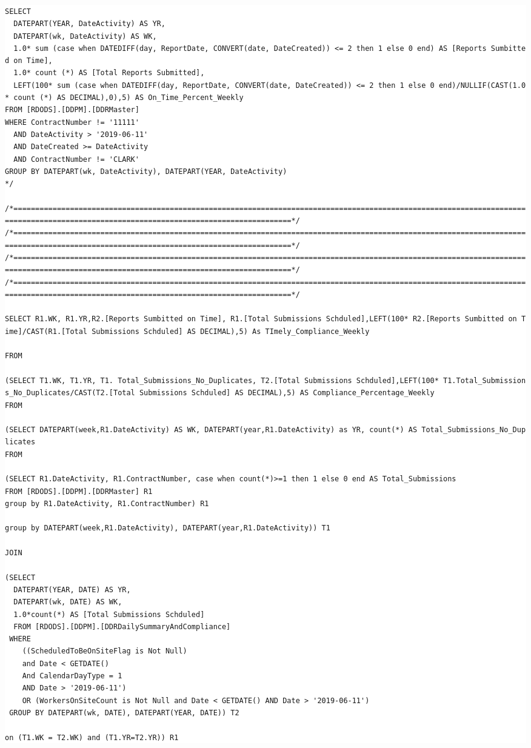 ```mySQL
SELECT 
  DATEPART(YEAR, DateActivity) AS YR, 
  DATEPART(wk, DateActivity) AS WK, 	   
  1.0* sum (case when DATEDIFF(day, ReportDate, CONVERT(date, DateCreated)) <= 2 then 1 else 0 end) AS [Reports Sumbitted on Time],
  1.0* count (*) AS [Total Reports Submitted],
  LEFT(100* sum (case when DATEDIFF(day, ReportDate, CONVERT(date, DateCreated)) <= 2 then 1 else 0 end)/NULLIF(CAST(1.0* count (*) AS DECIMAL),0),5) AS On_Time_Percent_Weekly
FROM [RDODS].[DDPM].[DDRMaster]
WHERE ContractNumber != '11111' 
  AND DateActivity > '2019-06-11'
  AND DateCreated >= DateActivity
  AND ContractNumber != 'CLARK'
GROUP BY DATEPART(wk, DateActivity), DATEPART(YEAR, DateActivity)  
*/

/*========================================================================================================================================================================================*/
/*========================================================================================================================================================================================*/
/*========================================================================================================================================================================================*/
/*========================================================================================================================================================================================*/

SELECT R1.WK, R1.YR,R2.[Reports Sumbitted on Time], R1.[Total Submissions Schduled],LEFT(100* R2.[Reports Sumbitted on Time]/CAST(R1.[Total Submissions Schduled] AS DECIMAL),5) As TImely_Compliance_Weekly

FROM

(SELECT T1.WK, T1.YR, T1. Total_Submissions_No_Duplicates, T2.[Total Submissions Schduled],LEFT(100* T1.Total_Submissions_No_Duplicates/CAST(T2.[Total Submissions Schduled] AS DECIMAL),5) AS Compliance_Percentage_Weekly
FROM

(SELECT DATEPART(week,R1.DateActivity) AS WK, DATEPART(year,R1.DateActivity) as YR, count(*) AS Total_Submissions_No_Duplicates
FROM

(SELECT R1.DateActivity, R1.ContractNumber, case when count(*)>=1 then 1 else 0 end AS Total_Submissions
FROM [RDODS].[DDPM].[DDRMaster] R1
group by R1.DateActivity, R1.ContractNumber) R1

group by DATEPART(week,R1.DateActivity), DATEPART(year,R1.DateActivity)) T1

JOIN

(SELECT 
  DATEPART(YEAR, DATE) AS YR, 
  DATEPART(wk, DATE) AS WK, 
  1.0*count(*) AS [Total Submissions Schduled]
  FROM [RDODS].[DDPM].[DDRDailySummaryAndCompliance]
 WHERE  
	((ScheduledToBeOnSiteFlag is Not Null)
	and Date < GETDATE() 
	And CalendarDayType = 1 
	AND Date > '2019-06-11')
	OR (WorkersOnSiteCount is Not Null and Date < GETDATE() AND Date > '2019-06-11')
 GROUP BY DATEPART(wk, DATE), DATEPART(YEAR, DATE)) T2

on (T1.WK = T2.WK) and (T1.YR=T2.YR)) R1
```